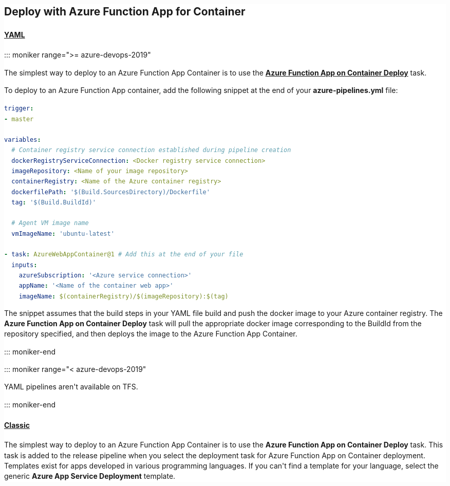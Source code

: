 ## Deploy with Azure Function App for Container

#### [YAML](#tab/yaml/)

::: moniker range=">= azure-devops-2019"

The simplest way to deploy to an Azure Function App Container is to use the **[Azure Function App on Container Deploy](https://github.com/microsoft/azure-pipelines-tasks/blob/master/Tasks/AzureFunctionAppContainerV1/README.md)** task.

To deploy to an Azure Function App container, add the following snippet at the end of your **azure-pipelines.yml** file:

```yaml
trigger:
- master

variables:
  # Container registry service connection established during pipeline creation
  dockerRegistryServiceConnection: <Docker registry service connection>
  imageRepository: <Name of your image repository>
  containerRegistry: <Name of the Azure container registry>
  dockerfilePath: '$(Build.SourcesDirectory)/Dockerfile'
  tag: '$(Build.BuildId)'
  
  # Agent VM image name
  vmImageName: 'ubuntu-latest'

- task: AzureWebAppContainer@1 # Add this at the end of your file
  inputs:
    azureSubscription: '<Azure service connection>'
    appName: '<Name of the container web app>'
    imageName: $(containerRegistry)/$(imageRepository):$(tag)
```
The snippet assumes that the build steps in your YAML file build and push the docker image to your Azure container registry. The **Azure Function App on Container Deploy** task will pull the appropriate docker image corresponding to the BuildId from the repository specified, and then deploys the image to the Azure Function App Container.

::: moniker-end

::: moniker range="< azure-devops-2019"

YAML pipelines aren't available on TFS.

::: moniker-end

#### [Classic](#tab/classic/)

The simplest way to deploy to an Azure Function App Container is to use the **Azure Function App on Container Deploy** task.
This task is added to the release pipeline when you select the deployment task for Azure Function App on Container deployment.
Templates exist for apps developed in various programming languages. If you can't find a template for your language, select the generic **Azure App Service Deployment** template.
